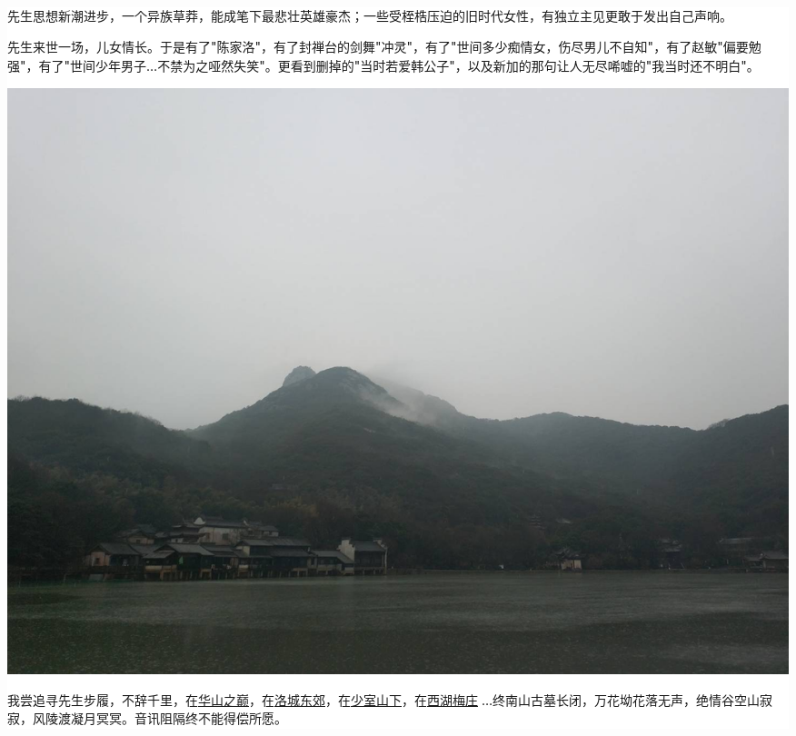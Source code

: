 

先生思想新潮进步，一个异族草莽，能成笔下最悲壮英雄豪杰；一些受桎梏压迫的旧时代女性，有独立主见更敢于发出自己声响。

先生来世一场，儿女情长。于是有了"陈家洛"，有了封禅台的剑舞"冲灵"，有了"世间多少痴情女，伤尽男儿不自知"，有了赵敏"偏要勉强"，有了"世间少年男子…不禁为之哑然失笑"。更看到删掉的"当时若爱韩公子"，以及新加的那句让人无尽唏嘘的"我当时还不明白"。

<img src="海岛桃花已盛开/6.jpeg" width = 100% height = 100% />



我尝追寻先生步履，不辞千里，在[华山之巅](https://dashen.tech/2017/05/30/%E5%8D%8E%E5%B1%B1%E5%88%AB%E4%BC%A0/)，在[洛城东郊](https://dashen.tech/2017/05/10/%E6%B4%9B%E9%98%B3%E5%9F%8E%E4%B8%AD-%E7%BB%BF%E7%AB%B9%E5%B7%B7/)，在[少室山下](https://dashen.tech/2017/05/11/%E5%B0%91%E5%AE%A4%E5%B1%B1%E4%B8%8B-%E9%B8%A1%E9%B8%A3%E8%A1%97/)，在[西湖梅庄](https://dashen.tech/2018/10/06/%E6%AD%A6%E6%9E%97%E5%9F%8E%E5%A4%96-%E9%85%92%E8%8C%B6%E8%82%86/) …终南山古墓长闭，万花坳花落无声，绝情谷空山寂寂，风陵渡凝月冥冥。音讯阻隔终不能得偿所愿。
